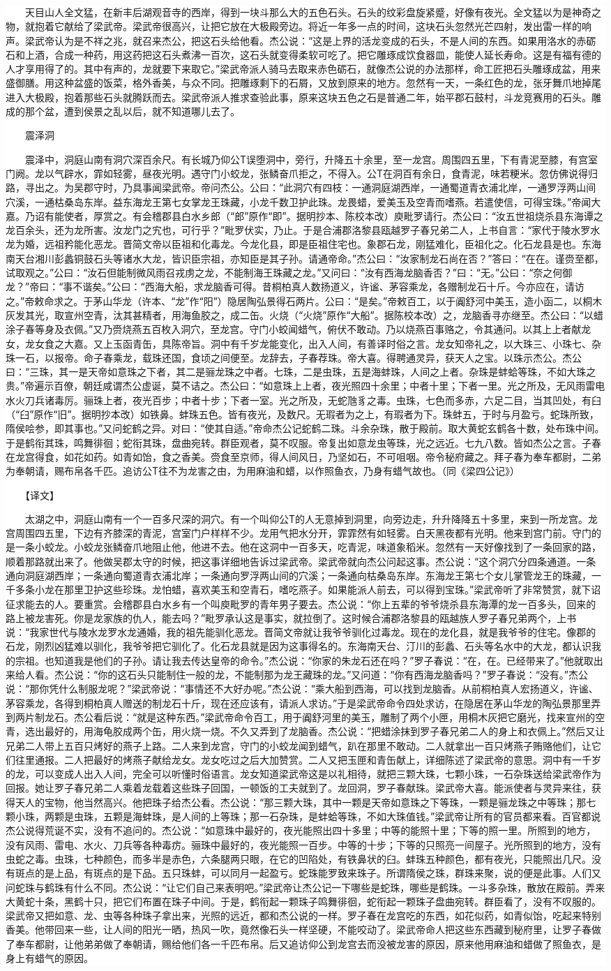  

　　天目山人全文猛，在新丰后湖观音寺的西岸，得到一块斗那么大的五色石头。石头的纹彩盘旋紧蹙，好像有夜光。全文猛以为是神奇之物，就抱着它献给了梁武帝。梁武帝很高兴，让把它放在大极殿旁边。将近一年多一点的时间，这块石头忽然光芒四射，发出雷一样的响声。梁武帝认为是不祥之兆，就召来杰公，把这石头给他看。杰公说：“这是上界的活龙变成的石头，不是人间的东西。如果用洛水的赤砺石和上酒，合成一种药，用这药把这石头煮沸一百次，这石头就变得柔软可吃了。把它雕琢成饮食器皿，能使人延长寿命。这是有福有德的人才享用得了的。其中有声的，龙就要下来取它。”梁武帝派人骑马去取来赤色砺石，就像杰公说的办法那样，命工匠把石头雕琢成盆，用来盛御膳。用这种盆盛的饭菜，格外香美，与众不同。把雕琢剩下的石屑，又放到原来的地方。忽然有一天，一条红色的龙，张牙舞爪地掉尾进入大极殿，抱着那些石头就腾跃而去。梁武帝派人推求查验此事，原来这块五色之石是普通二年，始平郡石鼓村，斗龙竞赛用的石头。雕成的那个盆，遭到侯景之乱以后，就不知道哪儿去了。

 

　　震泽洞　　

 

　　震泽中，洞庭山南有洞穴深百余尺。有长城乃仰公T误堕洞中，旁行，升降五十余里，至一龙宫。周围四五里，下有青泥至膝，有宫室门阙。龙以气辟水，霏如轻雾，昼夜光明。遇守门小蛟龙，张鳞奋爪拒之，不得入。公T在洞百有余日，食青泥，味若粳米。忽仿佛说得归路，寻出之。为吴郡守时，乃具事闻梁武帝。帝问杰公。公曰：“此洞穴有四枝：一通洞庭湖西岸，一通蜀道青衣浦北岸，一通罗浮两山间穴溪，一通枯桑岛东岸。益东海龙王第七女掌龙王珠藏，小龙千数卫护此珠。龙畏蜡，爱美玉及空青而嗜燕。若遣使信，可得宝珠。”帝闻大嘉。乃诏有能使者，厚赏之。有会稽郡县白水乡郎（“郎”原作“即”。据明抄本、陈校本改）庾毗罗请行。杰公曰：“汝五世祖烧杀县东海谭之龙百余头，还为龙所害。汝龙门之宄也，可行乎？”毗罗伏实，乃止。于是合浦郡洛黎县瓯越罗子春兄弟二人，上书自言：“家代于陵水罗水龙为婚，远祖矜能化恶龙。晋简文帝以臣祖和化毒龙。今龙化县，即是臣祖住宅也。象郡石龙，刚猛难化，臣祖化之。化石龙县是也。东海南天台湘川彭蠡铜鼓石头等诸水大龙，皆识臣宗祖，亦知臣是其子孙。请通帝命。”杰公曰：“汝家制龙石尚在否？”答曰：“在在。谨赍至都，试取观之。”公曰：“汝石但能制微风雨召戎虏之龙，不能制海王珠藏之龙。”又问曰：“汝有西海龙脑香否？”曰：“无。”公曰：“奈之何御龙？”帝曰：“事不谐矣。”公曰：“西海大船，求龙脑香可得。昔桐柏真人数扬道义，许谧、茅容乘龙，各赠制龙石十斤。今亦应在，请访之。”帝敕命求之。于茅山华龙（许本、“龙”作“阳”）隐居陶弘景得石两片。公曰：“是矣。”帝敕百工，以于阗舒河中美玉，造小函二，以桐木灰发其光，取宣州空青，汰其甚精者，用海鱼胶之，成二缶。火烧（“火烧”原作“大船”。据陈校本改）之，龙脑香寻亦继至。杰公曰：“以蜡涂子春等身及衣佩。”又乃赍烧燕五百枚入洞穴，至龙宫。守门小蛟闻蜡气，俯伏不敢动。乃以烧燕百事赂之，令其通问。以其上上者献龙女，龙女食之大嘉。又上玉函青缶，具陈帝旨。洞中有千岁龙能变化，出入人间，有善译时俗之言。龙女知帝礼之，以大珠三、小珠七、杂珠一石，以报帝。命子春乘龙，载珠还国，食顷之间便至。龙辞去，子春荐珠。帝大喜。得聘通灵异，获天人之宝。以珠示杰公。杰公曰：“三珠，其一是天帝如意珠之下者，其二是骊龙珠之中者。七珠，二是虫珠，五是海蚌珠，人间之上者。杂珠是蚌蛤等珠，不如大珠之贵。”帝遍示百僚，朝廷咸谓杰公虚诞，莫不诘之。杰公曰：“如意珠上上者，夜光照四十余里；中者十里；下者一里。光之所及，无风雨雷电水火刀兵诸毒厉。骊珠上者，夜光百步；中者十步；下者一室。光之所及，无蛇虺豸之毒。虫珠，七色而多赤，六足二目，当其凹处，有臼（“臼”原作“旧”。据明抄本改）如铁鼻。蚌珠五色。皆有夜光，及数尺。无瑕者为之上，有瑕者为下。珠蚌五，于时与月盈亏。蛇珠所致，隋侯哙参，即其事也。”又问蛇鹤之异。对曰：“使其自适。”帝命杰公记蛇鹤二珠。斗余杂珠，散于殿前。取大黄蛇玄鹤各十数，处布珠中间。于是鹤衔其珠，鸣舞徘徊；蛇衔其珠，盘曲宛转。群臣观者，莫不叹服。帝复出如意龙虫等珠，光之远近。七九八数。皆如杰公之言。子春在龙宫得食，如花如药。如青如饴，食之香美。赍食至京师，得人间风日，乃坚如石，不可咀咽。帝令秘府藏之。拜子春为奉车都尉，二弟为奉朝请，赐布帛各千匹。追访公T往不为龙害之由，为用麻油和蜡，以作照鱼衣，乃身有蜡气故也。（同《梁四公记》）

 

　　【译文】

 

　　太湖之中，洞庭山南有一个一百多尺深的洞穴。有一个叫仰公T的人无意掉到洞里，向旁边走，升升降降五十多里，来到一所龙宫。龙宫周围四五里，下边有齐膝深的青泥，宫室门户样样不少。龙用气把水分开，霏霏然有如轻雾。白天黑夜都有光明。他来到宫门前。守门的是一条小蛟龙。小蛟龙张鳞奋爪地阻止他，他进不去。他在这洞中一百多天，吃青泥，味道象稻米。忽然有一天好像找到了一条回家的路，顺着那路就出来了。他做吴郡太守的时候，把这事详细地告诉过梁武帝。梁武帝就向杰公问起这事。杰公说：“这个洞穴分四条通道。一条通向洞庭湖西岸；一条通向蜀道青衣浦北岸；一条通向罗浮两山间的穴溪；一条通向枯桑岛东岸。东海龙王第七个女儿掌管龙王的珠藏，一千多条小龙在那里卫护这些珍珠。龙怕蜡，喜欢美玉和空青石，嗜吃燕子。如果能派人前去，可以得到宝珠。”梁武帝听了非常赞赏，就下诏征求能去的人。要重赏。会稽郡县白水乡有一个叫庾毗罗的青年男子要去。杰公说：“你上五辈的爷爷烧杀县东海潭的龙一百多头，回来的路上被龙害死。你是龙家族的仇人，能去吗？”毗罗承认这是事实，就拉倒了。这时候合浦郡洛黎县的瓯越族人罗子春兄弟两个，上书说：“我家世代与陵水龙罗水龙通婚，我的祖先能驯化恶龙。晋简文帝就让我爷爷驯化过毒龙。现在的龙化县，就是我爷爷的住宅。像郡的石龙，刚烈凶猛难以驯化，我爷爷把它驯化了。化石龙县就是因为这事得名的。东海南天台、汀川的彭蠡、石头等名水中的大龙，都认识我的宗祖。也知道我是他们的子孙。请让我去传达皇帝的命令。”杰公说：“你家的朱龙石还在吗？”罗子春说：“在，在。已经带来了。”他就取出来给人看。杰公说：“你的这石头只能制住一般的龙，不能制那为龙王藏珠的龙。”又问道：“你有西海龙脑香吗？”罗子春说：“没有。”杰公说：“那你凭什么制服龙呢？”梁武帝说：“事情还不大好办呢。”杰公说：“乘大船到西海，可以找到龙脑香。从前桐柏真人宏扬道义，许谧、茅容乘龙，各得到桐柏真人赠送的制龙石十斤，现在还应该有，请派人求访。”于是梁武帝命令四处求访，在隐居在茅山华龙的陶弘景那里弄到两片制龙石。杰公看后说：“就是这种东西。”梁武帝命令百工，用于阗舒河里的美玉，雕制了两个小匣，用桐木灰把它磨光，找来宣州的空青，选出最好的，用海龟胶成两个缶，用火烧一烧。不久又弄到了龙脑香。杰公说：“把蜡涂抹到罗子春兄弟二人的身上和衣佩上。”然后又让兄弟二人带上五百只烤好的燕子上路。二人来到龙宫，守门的小蛟龙闻到蜡气，趴在那里不敢动。二人就拿出一百只烤燕子贿赂他们，让它们往里通报。二人把最好的烤燕子献给龙女。龙女吃过之后大加赞赏。二人又把玉匣和青缶献上，详细陈述了梁武帝的意思。洞中有一千岁的龙，可以变成人出入人间，完全可以听懂时俗语言。龙女知道梁武帝这是以礼相待，就把三颗大珠，七颗小珠，一石杂珠送给梁武帝作为回报。她让罗子春兄弟二人乘着龙载着这些珠子回国，一顿饭的工夫就到了。龙回洞，罗子春献珠。梁武帝大喜。能派使者与灵异来往，获得天人的宝物，他当然高兴。他把珠子给杰公看。杰公说：“那三颗大珠，其中一颗是天帝如意珠之下等珠，一颗是骊龙珠之中等珠；那七颗小珠，两颗是虫珠，五颗是海蚌珠，是人间的上等珠；那一石杂珠，是蚌蛤等珠，不如大珠值钱。”梁武帝让所有的官员都来看。百官都说杰公说得荒诞不实，没有不追问的。杰公说：“如意珠中最好的，夜光能照出四十多里；中等的能照十里；下等的照一里。所照到的地方，没有风雨、雷电、水火、刀兵等各种毒疠。骊珠中最好的，夜光能照一百步。中等的十步；下等的只照亮一间屋子。光所照到的地方，没有虫蛇之毒。虫珠，七种颜色，而多半是赤色，六条腿两只眼，在它的凹陷处，有铁鼻状的臼。蚌珠五种颜色，都有夜光，只能照出几尺。没有斑点的是上品，有斑点的是下品。五只珠蚌，可以同月一起盈亏。蛇珠能罗致来珠子。所谓隋侯之珠，群珠来聚，说的便是此事。人们又问蛇珠与鹤珠有什么不同。杰公说：“让它们自己来表明吧。”梁武帝让杰公记一下哪些是蛇珠，哪些是鹤珠。一斗多杂珠，散放在殿前。弄来大黄蛇十条，黑鹤十只，把它们布置在珠子中间。于是，鹤衔起一颗珠子鸣舞徘徊，蛇衔起一颗珠子盘曲宛转。群臣看了，没有不叹服的。梁武帝又把如意、龙、虫等各种珠子拿出来，光照的远近，都和杰公说的一样。罗子春在龙宫吃的东西，如花似药，如青似饴，吃起来特别香美。他带回来一些，让人间的阳光一晒，热风一吹，竟然像石头一样坚硬，不能咬动了。梁武帝命人把这些东西藏到秘府里，让罗子春做了奉车都尉，让他弟弟做了奉朝请，赐给他们各一千匹布帛。后又追访仰公到龙宫去而没被龙害的原因，原来他用麻油和蜡做了照鱼衣，是身上有蜡气的原因。

 